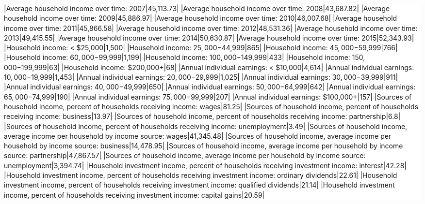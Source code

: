 |Average household income over time: 2007|45,113.73|
|Average household income over time: 2008|43,687.82|
|Average household income over time: 2009|45,886.97|
|Average household income over time: 2010|46,007.68|
|Average household income over time: 2011|45,866.58|
|Average household income over time: 2012|48,531.36|
|Average household income over time: 2013|49,415.55|
|Average household income over time: 2014|50,630.87|
|Average household income over time: 2015|52,343.93|
|Household income: < $25,000|1,500|
|Household income: $25,000-$44,999|865|
|Household income: $45,000-$59,999|766|
|Household income: $60,000-$99,999|1,199|
|Household income: $100,000-$149,999|433|
|Household income: $150,000-$199,999|63|
|Household income: $200,000+|68|
|Annual individual earnings: < $10,000|4,614|
|Annual individual earnings: $10,000-$19,999|1,453|
|Annual individual earnings: $20,000-$29,999|1,025|
|Annual individual earnings: $30,000-$39,999|911|
|Annual individual earnings: $40,000-$49,999|650|
|Annual individual earnings: $50,000-$64,999|642|
|Annual individual earnings: $65,000-$74,999|190|
|Annual individual earnings: $75,000-$99,999|207|
|Annual individual earnings: $100,000+|157|
|Sources of household income, percent of households receiving income: wages|81.25|
|Sources of household income, percent of households receiving income: business|13.97|
|Sources of household income, percent of households receiving income: partnership|6.8|
|Sources of household income, percent of households receiving income: unemployment|3.49|
|Sources of household income, average income per household by income source: wages|41,345.48|
|Sources of household income, average income per household by income source: business|14,478.95|
|Sources of household income, average income per household by income source: partnership|47,867.57|
|Sources of household income, average income per household by income source: unemployment|3,394.74|
|Household investment income, percent of households receiving investment income: interest|42.28|
|Household investment income, percent of households receiving investment income: ordinary dividends|22.61|
|Household investment income, percent of households receiving investment income: qualified dividends|21.14|
|Household investment income, percent of households receiving investment income: capital gains|20.59|
